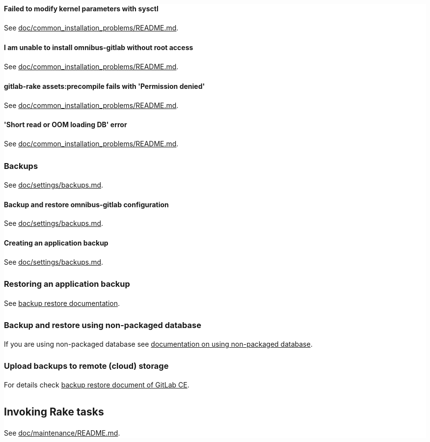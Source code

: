 #### Failed to modify kernel parameters with sysctl

See [doc/common_installation_problems/README.md](doc/common_installation_problems/README.md#failed-to-modify-kernel-parameters-with-sysctl).

#### I am unable to install omnibus-gitlab without root access

See [doc/common_installation_problems/README.md](doc/common_installation_problems/README.md#i-am-unable-to-install-omnibus-gitlab-without-root-access).

#### gitlab-rake assets:precompile fails with 'Permission denied'

See [doc/common_installation_problems/README.md](doc/common_installation_problems/README.md#gitlab-rake-assetsprecompile-fails-with-permission-denied).

#### 'Short read or OOM loading DB' error

See [doc/common_installation_problems/README.md](doc/common_installation_problems/README.md#short-read-or-oom-loading-db-error).

### Backups

See [doc/settings/backups.md](doc/settings/backups.md).

#### Backup and restore omnibus-gitlab configuration

See [doc/settings/backups.md](doc/settings/backups.md#backup-and-restore-omnibus-gitlab-configuration).

#### Creating an application backup

See [doc/settings/backups.md](doc/settings/backups.md#creating-an-application-backup).

### Restoring an application backup

See [backup restore documentation](https://docs.gitlab.com/ee/raketasks/backup_restore.html#omnibus-installations).

### Backup and restore using non-packaged database

If you are using non-packaged database see [documentation on using non-packaged database](doc/settings/database.md#using-a-non-packaged-postgresql-database-management-server).

### Upload backups to remote (cloud) storage

For details check [backup restore document of GitLab CE](https://gitlab.com/gitlab-org/gitlab-foss/blob/966f68b33e1f15f08e383ec68346ed1bd690b59b/doc/raketasks/backup_restore.md#upload-backups-to-remote-cloud-storage).

## Invoking Rake tasks

See [doc/maintenance/README.md](doc/maintenance/README.md#invoking-rake-tasks).
